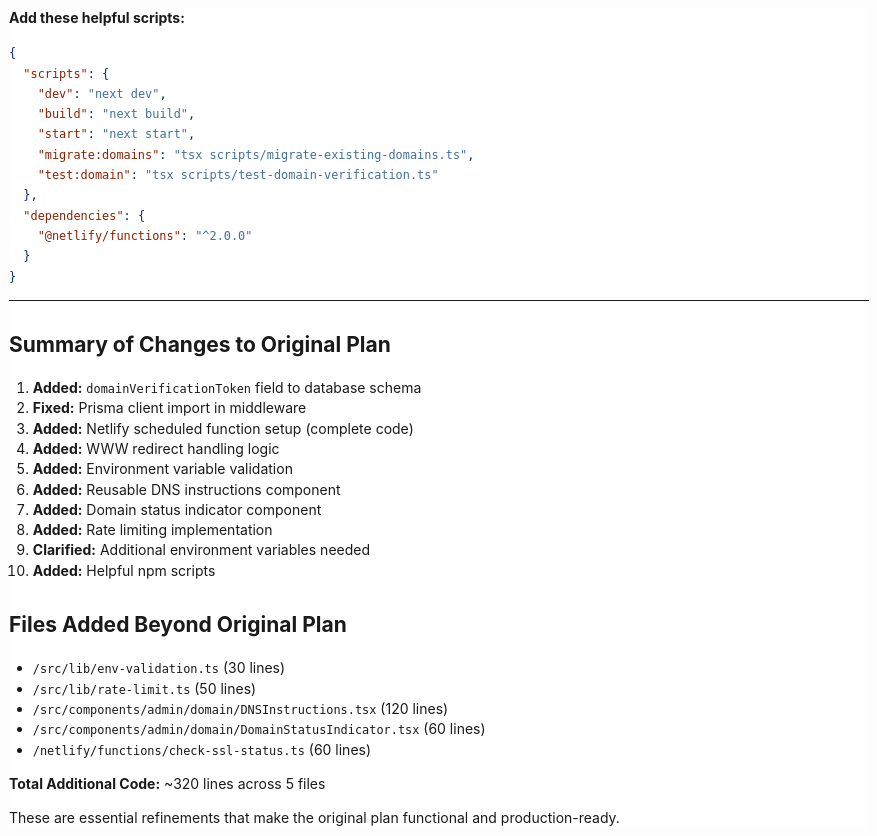 **Add these helpful scripts:**

```json
{
  "scripts": {
    "dev": "next dev",
    "build": "next build",
    "start": "next start",
    "migrate:domains": "tsx scripts/migrate-existing-domains.ts",
    "test:domain": "tsx scripts/test-domain-verification.ts"
  },
  "dependencies": {
    "@netlify/functions": "^2.0.0"
  }
}
```

---

## Summary of Changes to Original Plan

1. **Added:** `domainVerificationToken` field to database schema
2. **Fixed:** Prisma client import in middleware
3. **Added:** Netlify scheduled function setup (complete code)
4. **Added:** WWW redirect handling logic
5. **Added:** Environment variable validation
6. **Added:** Reusable DNS instructions component
7. **Added:** Domain status indicator component
8. **Added:** Rate limiting implementation
9. **Clarified:** Additional environment variables needed
10. **Added:** Helpful npm scripts

## Files Added Beyond Original Plan

- `/src/lib/env-validation.ts` (30 lines)
- `/src/lib/rate-limit.ts` (50 lines)
- `/src/components/admin/domain/DNSInstructions.tsx` (120 lines)
- `/src/components/admin/domain/DomainStatusIndicator.tsx` (60 lines)
- `/netlify/functions/check-ssl-status.ts` (60 lines)

**Total Additional Code:** ~320 lines across 5 files

These are essential refinements that make the original plan functional and production-ready.